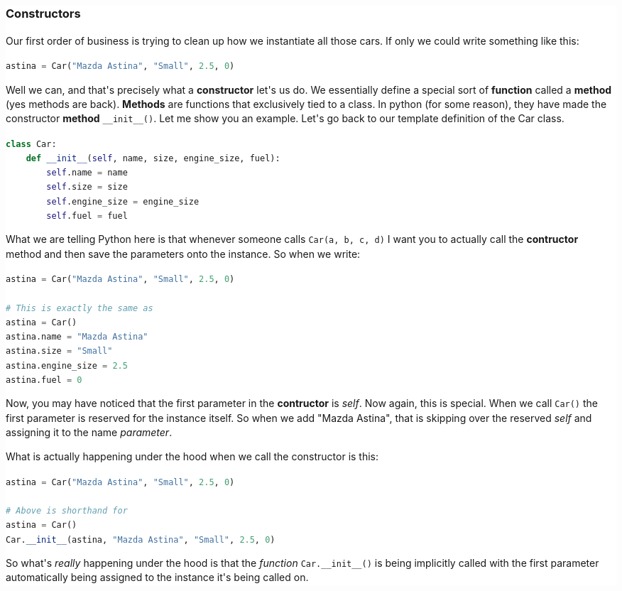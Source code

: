 ```python
```

### Constructors

Our first order of business is trying to clean up how we instantiate all those cars. If only we could write something like this:

```python
astina = Car("Mazda Astina", "Small", 2.5, 0)
```

Well we can, and that's precisely what a **constructor** let's us do. We essentially define a special sort of **function** called a **method** (yes methods are back). **Methods** are functions that exclusively tied to a class. In python (for some reason), they have made the constructor **method** `__init__()`. Let me show you an example. Let's go back to our template definition of the Car class.

```python
class Car:
    def __init__(self, name, size, engine_size, fuel):
        self.name = name
        self.size = size
        self.engine_size = engine_size
        self.fuel = fuel
```

What we are telling Python here is that whenever someone calls `Car(a, b, c, d)` I want you to actually call the **contructor** method and then save the parameters onto the instance. So when we write:

```python
astina = Car("Mazda Astina", "Small", 2.5, 0)

# This is exactly the same as
astina = Car()
astina.name = "Mazda Astina"
astina.size = "Small"
astina.engine_size = 2.5
astina.fuel = 0
```

Now, you may have noticed that the first parameter in the **contructor** is *self*. Now again, this is special. When we call `Car()` the first parameter is reserved for the instance itself. So when we add "Mazda Astina", that is skipping over the reserved *self* and assigning it to the name *parameter*.

What is actually happening under the hood when we call the constructor is this:

```python
astina = Car("Mazda Astina", "Small", 2.5, 0)

# Above is shorthand for
astina = Car()
Car.__init__(astina, "Mazda Astina", "Small", 2.5, 0)
```

So what's *really* happening under the hood is that the *function* `Car.__init__()` is being implicitly called with the first parameter automatically being assigned to the instance it's being called on.

